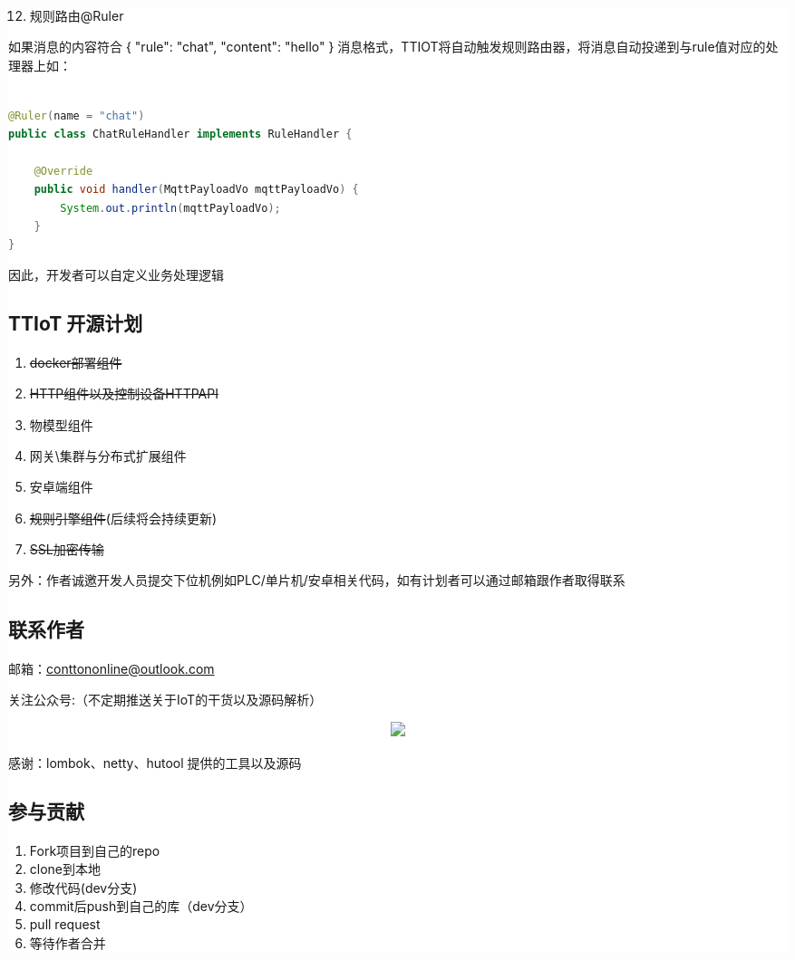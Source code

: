 12. 规则路由@Ruler

如果消息的内容符合
     {
        "rule": "chat",
        "content": "hello"
     } 
消息格式，TTIOT将自动触发规则路由器，将消息自动投递到与rule值对应的处理器上如：

```java

@Ruler(name = "chat")
public class ChatRuleHandler implements RuleHandler {

    @Override
    public void handler(MqttPayloadVo mqttPayloadVo) {
        System.out.println(mqttPayloadVo);
    }
}

```
因此，开发者可以自定义业务处理逻辑


## TTIoT 开源计划

1. ~~docker部署组件~~

2. ~~HTTP组件以及控制设备HTTPAPI~~

3. 物模型组件

4. 网关\集群与分布式扩展组件

5. 安卓端组件

6. ~~规则引擎组件~~(后续将会持续更新)

7. ~~SSL加密传输~~

另外：作者诚邀开发人员提交下位机例如PLC/单片机/安卓相关代码，如有计划者可以通过邮箱跟作者取得联系


## 联系作者

邮箱：conttononline@outlook.com

关注公众号:（不定期推送关于IoT的干货以及源码解析）

<p align="center">
	<img src="./doc/img/gzh.jpg" width="400">
</p>

感谢：lombok、netty、hutool 提供的工具以及源码

## 参与贡献

1. Fork项目到自己的repo
2. clone到本地
3. 修改代码(dev分支)
4. commit后push到自己的库（dev分支）
5.  pull request
6. 等待作者合并
